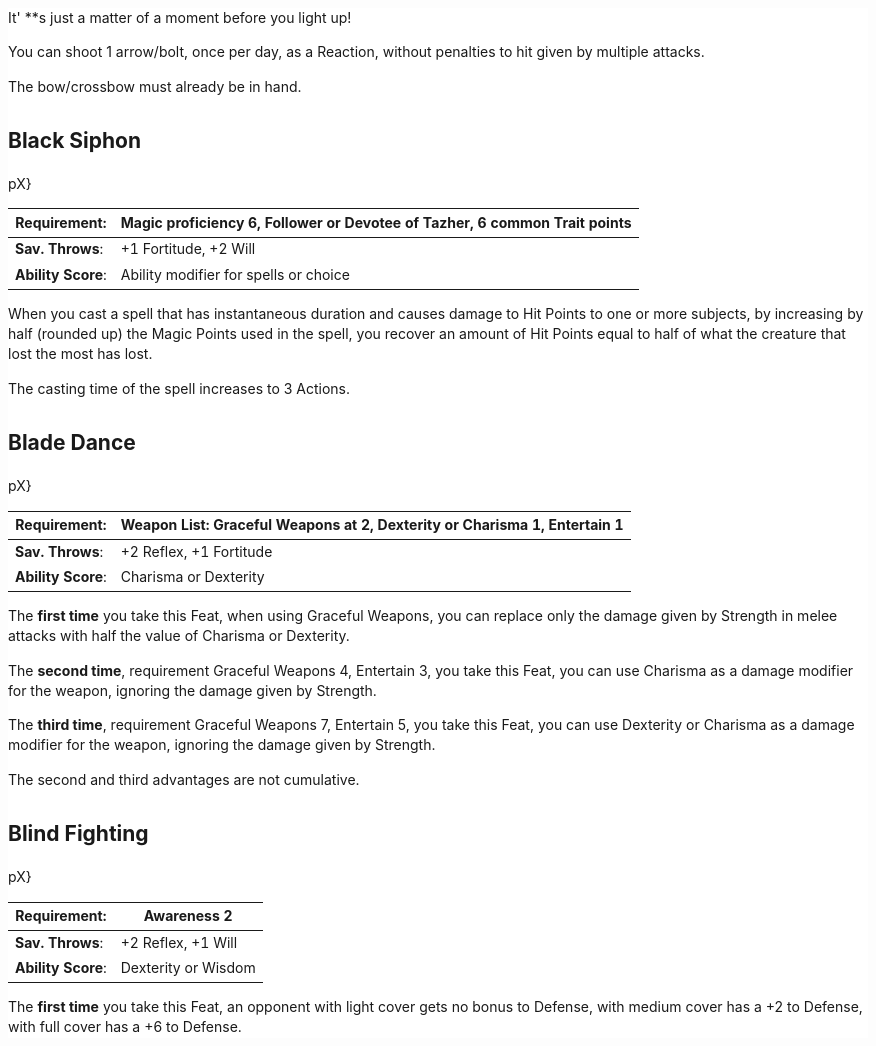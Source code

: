 It' \*\*s just a matter of a moment before you light up!

You can shoot 1 arrow/bolt, once per day, as a Reaction, without penalties to hit given by multiple attacks.

The bow/crossbow must already be in hand.

## Black Siphon

pX}

| **Requirement**: | Magic proficiency 6, Follower or Devotee of Tazher, 6 common Trait points |
| --- | --- |
| **Sav. Throws**: | +1 Fortitude, +2 Will |
| **Ability Score**: | Ability modifier for spells or choice |

When you cast a spell that has instantaneous duration and causes damage to Hit Points to one or more subjects, by increasing by half (rounded up) the Magic Points used in the spell, you recover an amount of Hit Points equal to half of what the creature that lost the most has lost.

The casting time of the spell increases to 3 Actions.

## Blade Dance

pX}

| **Requirement**: | Weapon List: Graceful Weapons at 2, Dexterity or Charisma 1, Entertain 1 |
| --- | --- |
| **Sav. Throws**: | +2 Reflex, +1 Fortitude |
| **Ability Score**: | Charisma or Dexterity |

The **first time** you take this Feat, when using Graceful Weapons, you can replace only the damage given by Strength in melee attacks with half the value of Charisma or Dexterity.

The **second time**, requirement Graceful Weapons 4, Entertain 3, you take this Feat, you can use Charisma as a damage modifier for the weapon, ignoring the damage given by Strength.

The **third time**, requirement Graceful Weapons 7, Entertain 5, you take this Feat, you can use Dexterity or Charisma as a damage modifier for the weapon, ignoring the damage given by Strength.

The second and third advantages are not cumulative.

## Blind Fighting

pX}

| **Requirement**: | Awareness 2 |
| --- | --- |
| **Sav. Throws**: | +2 Reflex, +1 Will |
| **Ability Score**: | Dexterity or Wisdom |

The **first time** you take this Feat, an opponent with light cover gets no bonus to Defense, with medium cover has a +2 to Defense, with full cover has a +6 to Defense.
